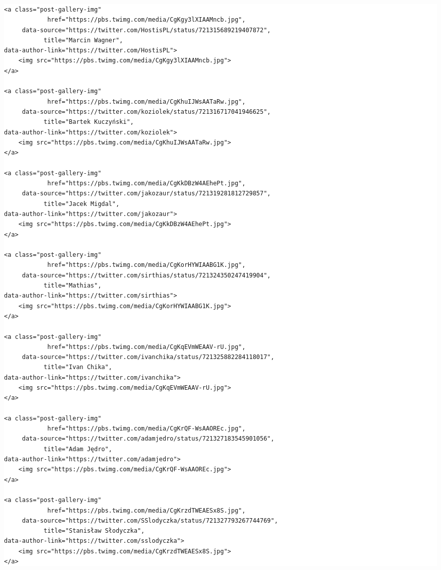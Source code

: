     <a class="post-gallery-img"
                href="https://pbs.twimg.com/media/CgKgy3lXIAAMncb.jpg",
         data-source="https://twitter.com/HostisPL/status/721315689219407872", 
               title="Marcin Wagner", 
    data-author-link="https://twitter.com/HostisPL">
        <img src="https://pbs.twimg.com/media/CgKgy3lXIAAMncb.jpg">
    </a>

    <a class="post-gallery-img"
                href="https://pbs.twimg.com/media/CgKhuIJWsAATaRw.jpg",
         data-source="https://twitter.com/koziolek/status/721316717041946625", 
               title="Bartek Kuczyński", 
    data-author-link="https://twitter.com/koziolek">
        <img src="https://pbs.twimg.com/media/CgKhuIJWsAATaRw.jpg">
    </a>

    <a class="post-gallery-img"
                href="https://pbs.twimg.com/media/CgKkDBzW4AEhePt.jpg",
         data-source="https://twitter.com/jakozaur/status/721319281812729857", 
               title="Jacek Migdal", 
    data-author-link="https://twitter.com/jakozaur">
        <img src="https://pbs.twimg.com/media/CgKkDBzW4AEhePt.jpg">
    </a>

    <a class="post-gallery-img"
                href="https://pbs.twimg.com/media/CgKorHYWIAABG1K.jpg",
         data-source="https://twitter.com/sirthias/status/721324350247419904", 
               title="Mathias", 
    data-author-link="https://twitter.com/sirthias">
        <img src="https://pbs.twimg.com/media/CgKorHYWIAABG1K.jpg">
    </a>

    <a class="post-gallery-img"
                href="https://pbs.twimg.com/media/CgKqEVmWEAAV-rU.jpg",
         data-source="https://twitter.com/ivanchika/status/721325882284118017", 
               title="Ivan Chika", 
    data-author-link="https://twitter.com/ivanchika">
        <img src="https://pbs.twimg.com/media/CgKqEVmWEAAV-rU.jpg">
    </a>

    <a class="post-gallery-img"
                href="https://pbs.twimg.com/media/CgKrQF-WsAAOREc.jpg",
         data-source="https://twitter.com/adamjedro/status/721327183545901056", 
               title="Adam Jędro", 
    data-author-link="https://twitter.com/adamjedro">
        <img src="https://pbs.twimg.com/media/CgKrQF-WsAAOREc.jpg">
    </a>

    <a class="post-gallery-img"
                href="https://pbs.twimg.com/media/CgKrzdTWEAESx8S.jpg",
         data-source="https://twitter.com/SSlodyczka/status/721327793267744769", 
               title="Stanisław Słodyczka", 
    data-author-link="https://twitter.com/sslodyczka">
        <img src="https://pbs.twimg.com/media/CgKrzdTWEAESx8S.jpg">
    </a>
